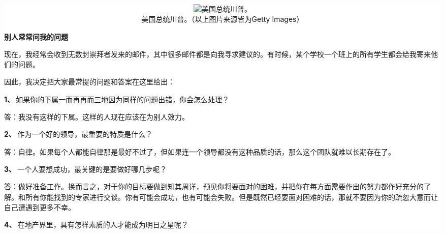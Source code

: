  <p style="text-align: center;">
  <img alt="美国总统川普。" src="http://img2.secretchina.com/pic/2019/9-26/p2526111a671010242-ss.jpg"/>
  <br>
   美国总统川普。（以上图片来源皆为Getty Images）
  </br>
 </p>
 <p>
  <strong>
   别人常常问我的问题
  </strong>
 </p>
 <p>
  现在，我经常会收到无数封崇拜者发来的邮件，其中很多邮件都是向我寻求建议的。有时候，某个学校一个班上的所有学生都会给我寄来他们的问题。
 </p>
 <p>
  因此，我决定把大家最常提的问题和答案在这里给出：
 </p>
 <p>
  <strong>
   1、
  </strong>
  如果你的下属一而再再而三地因为同样的问题出错，你会怎么处理？
 </p>
 <p>
  答：我没有这样的下属。这样的人现在应该在为别人效力。
 </p>
 <p>
  <strong>
   2、
  </strong>
  作为一个好的领导，最重要的特质是什么？
 </p>
 <p>
  答：自律。如果每个人都能自律那是最好不过了，但如果连一个领导都没有这种品质的话，那么这个团队就难以长期存在了。
 </p>
 <p>
  <strong>
   3、
  </strong>
  一个人要想成功，最关键的是要做好哪几步呢？
 </p>
 <center>
  <div style="max-width: 632px;height:180px; display: none; text-align: center; margin: 0 auto; overflow: hidden;overflow-x: hidden;">
   <div id="taboola-midarticle-thumbnails" style="max-width: 632px;height:180px;overflow: hidden;overflow-x: hidden;">
   </div>
  </div>
  <div>
   <ins class="adsbygoogle" data-ad-client="ca-pub-1276641434651360" data-ad-format="fluid" data-ad-layout="in-article" data-ad-slot="5164544770" style="display:block; text-align:center;">
   </ins>
  </div>
 </center>
 <p>
  答：做好准备工作。换而言之，对于你的目标要做到知其周详，预见你将要面对的困难，并把你在每方面需要作出的努力都作好充分的了解。和所有你能找到的专家进行交谈。你有可能会成功，也有可能会失败。但是既然已经要面对困难的话，那就不要因为你的疏忽大意而让自己遭遇到更多不幸。
 </p>
 <p>
  <strong>
   4、
  </strong>
  在地产界里，具有怎样素质的人才能成为明日之星呢？